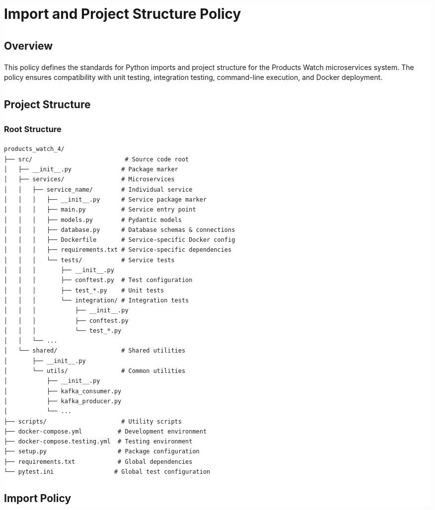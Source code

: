 # Import and Project Structure Policy

## Overview

This policy defines the standards for Python imports and project structure for the Products Watch microservices system. The policy ensures compatibility with unit testing, integration testing, command-line execution, and Docker deployment.

## Project Structure

### Root Structure
```
products_watch_4/
├── src/                          # Source code root
│   ├── __init__.py              # Package marker
│   ├── services/                # Microservices
│   │   ├── service_name/        # Individual service
│   │   │   ├── __init__.py      # Service package marker
│   │   │   ├── main.py          # Service entry point
│   │   │   ├── models.py        # Pydantic models
│   │   │   ├── database.py      # Database schemas & connections
│   │   │   ├── Dockerfile       # Service-specific Docker config
│   │   │   ├── requirements.txt # Service-specific dependencies
│   │   │   └── tests/           # Service tests
│   │   │       ├── __init__.py
│   │   │       ├── conftest.py  # Test configuration
│   │   │       ├── test_*.py    # Unit tests
│   │   │       └── integration/ # Integration tests
│   │   │           ├── __init__.py
│   │   │           ├── conftest.py
│   │   │           └── test_*.py
│   │   └── ...
│   └── shared/                  # Shared utilities
│       ├── __init__.py
│       └── utils/               # Common utilities
│           ├── __init__.py
│           ├── kafka_consumer.py
│           ├── kafka_producer.py
│           └── ...
├── scripts/                     # Utility scripts
├── docker-compose.yml          # Development environment
├── docker-compose.testing.yml  # Testing environment
├── setup.py                    # Package configuration
├── requirements.txt            # Global dependencies
└── pytest.ini                 # Global test configuration
```

## Import Policy
